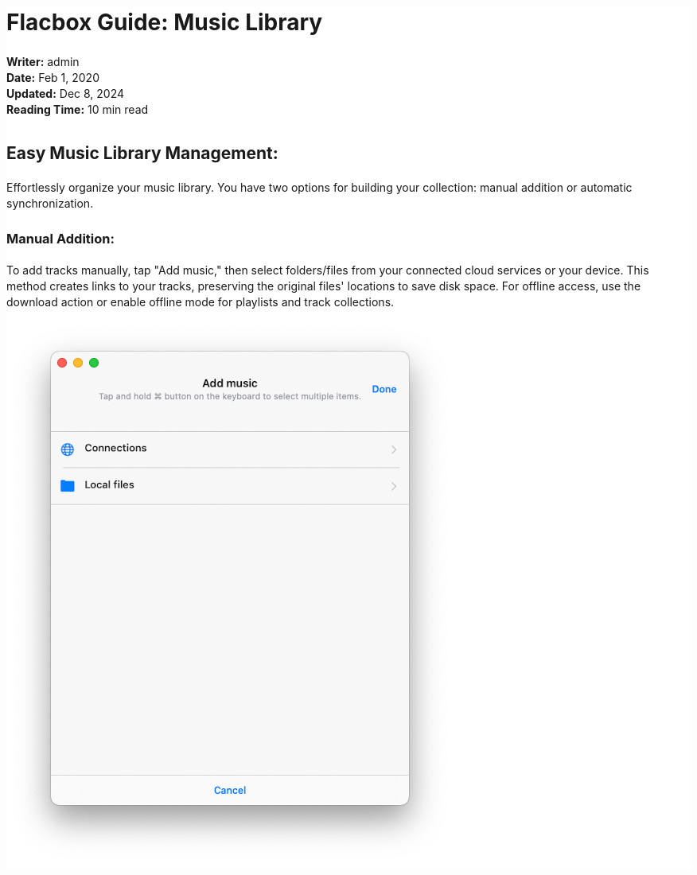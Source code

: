 # Flacbox Guide: Music Library

**Writer:** admin  
**Date:** Feb 1, 2020  
**Updated:** Dec 8, 2024  
**Reading Time:** 10 min read

## Easy Music Library Management:
Effortlessly organize your music library. You have two options for building your collection: manual addition or automatic synchronization.

### Manual Addition:
To add tracks manually, tap "Add music," then select folders/files from your connected cloud services or your device. This method creates links to your tracks, preserving the original files' locations to save disk space. For offline access, use the download action or enable offline mode for playlists and track collections.

![Add music](21260c_e6eb8a11478a491e8d1ae654f405dc77~mv2.png)
